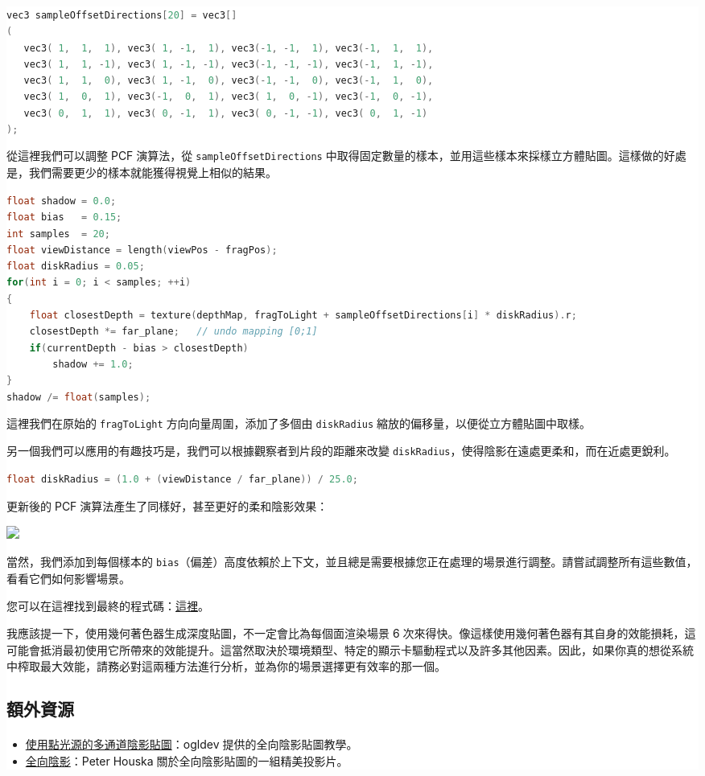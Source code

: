 ```cpp
vec3 sampleOffsetDirections[20] = vec3[]
(
   vec3( 1,  1,  1), vec3( 1, -1,  1), vec3(-1, -1,  1), vec3(-1,  1,  1),
   vec3( 1,  1, -1), vec3( 1, -1, -1), vec3(-1, -1, -1), vec3(-1,  1, -1),
   vec3( 1,  1,  0), vec3( 1, -1,  0), vec3(-1, -1,  0), vec3(-1,  1,  0),
   vec3( 1,  0,  1), vec3(-1,  0,  1), vec3( 1,  0, -1), vec3(-1,  0, -1),
   vec3( 0,  1,  1), vec3( 0, -1,  1), vec3( 0, -1, -1), vec3( 0,  1, -1)
);
```

從這裡我們可以調整 PCF 演算法，從 `sampleOffsetDirections` 中取得固定數量的樣本，並用這些樣本來採樣立方體貼圖。這樣做的好處是，我們需要更少的樣本就能獲得視覺上相似的結果。

```cpp
float shadow = 0.0;
float bias   = 0.15;
int samples  = 20;
float viewDistance = length(viewPos - fragPos);
float diskRadius = 0.05;
for(int i = 0; i < samples; ++i)
{
    float closestDepth = texture(depthMap, fragToLight + sampleOffsetDirections[i] * diskRadius).r;
    closestDepth *= far_plane;   // undo mapping [0;1]
    if(currentDepth - bias > closestDepth)
        shadow += 1.0;
}
shadow /= float(samples);
```

這裡我們在原始的 `fragToLight` 方向向量周圍，添加了多個由 `diskRadius` 縮放的偏移量，以便從立方體貼圖中取樣。

另一個我們可以應用的有趣技巧是，我們可以根據觀察者到片段的距離來改變 `diskRadius`，使得陰影在遠處更柔和，而在近處更銳利。

```cpp
float diskRadius = (1.0 + (viewDistance / far_plane)) / 25.0;
```

更新後的 PCF 演算法產生了同樣好，甚至更好的柔和陰影效果：

![](https://learnopengl.com/img/advanced-lighting/point_shadows_soft_better.png)

當然，我們添加到每個樣本的 `bias`（偏差）高度依賴於上下文，並且總是需要根據您正在處理的場景進行調整。請嘗試調整所有這些數值，看看它們如何影響場景。

您可以在這裡找到最終的程式碼：[這裡](https://learnopengl.com/code_viewer_gh.php?code=src/5.advanced_lighting/3.2.2.point_shadows_soft/point_shadows_soft.cpp)。

我應該提一下，使用幾何著色器生成深度貼圖，不一定會比為每個面渲染場景 6 次來得快。像這樣使用幾何著色器有其自身的效能損耗，這可能會抵消最初使用它所帶來的效能提升。這當然取決於環境類型、特定的顯示卡驅動程式以及許多其他因素。因此，如果你真的想從系統中榨取最大效能，請務必對這兩種方法進行分析，並為你的場景選擇更有效率的那一個。

## 額外資源

- [使用點光源的多通道陰影貼圖](http://ogldev.atspace.co.uk/www/tutorial43/tutorial43.html)：ogldev 提供的全向陰影貼圖教學。
- [全向陰影](http://www.cg.tuwien.ac.at/~husky/RTR/OmnidirShadows-whyCaps.pdf)：Peter Houska 關於全向陰影貼圖的一組精美投影片。
